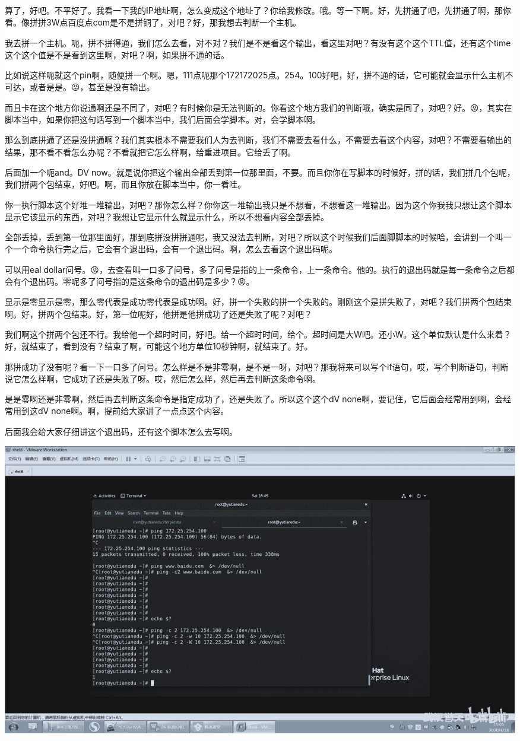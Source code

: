算了，好吧。不平好了。我看一下我的IP地址啊，怎么变成这个地址了？你给我修改。哦。等一下啊。好，先拼通了吧，先拼通了啊，那你看。像拼拼3W点百度点com是不是拼铜了，对吧？好，那我想去判断一个主机。

我去拼一个主机。呃，拼不拼得通，我们怎么去看，对不对？我们是不是看这个输出，看这里对吧？有没有这个这个TTL值，还有这个time这个这个值是不是看到这里啊，对吧？啊，如果拼不通的话。

比如说这样呃就这个pin啊，随便拼一个啊。嗯，111点呃那个172172025点。254。100好吧，好，拼不通的话，它可能就会显示什么主机不可达，或者是是。😡，甚至是没有输出。

而且卡在这个地方你说通啊还是不同了，对吧？有时候你是无法判断的。你看这个地方我们的判断哦，确实是同了，对吧？好。😡，其实在脚本当中，如果你把这句话写到一个脚本当中，我们后面会学脚本。对，会学脚本啊。

那么到底拼通了还是没拼通啊？我们其实根本不需要我们人为去判断，我们不需要去看什么，不需要去看这个内容，对吧？不需要看输出的结果，那不看不看怎么办呢？不看就把它怎么样啊，给重进项目。它给丢了啊。

后面加一个呃and。DV now。就是说你把这个输出全部丢到第一位那里面，不要。而且你你在写脚本的时候好，拼的话，我们拼几个包呢，我们拼两个包结束，好吧。啊，而且你放在脚本当中，你一看哇。

你一执行脚本这个好堆一堆输出，对吧？那你怎么样？你你这一堆输出我只是不想看，不想看这一堆输出。因为这个你我我只想让这个脚本显示它该显示的东西，对吧？我想让它显示什么就显示什么，所以不想看内容全部丢掉。

全部丢掉，丢到第一位那里面好，那到底拼没拼拼通呢，我又没法去判断，对吧？所以这个时候我们后面脚脚本的时候哈，会讲到一个叫一个一个命令执行完之后，它会有个退出码，会有一个退出码。啊，怎么去看这个退出码呢。

可以用eal dollar问号。😡，去查看叫一口多了问号，多了问号是指的上一条命令，上一条命令。他的。执行的退出码就是每一条命令之后都会有个退出码。零呢多了问号指的是这条命令的退出码是多少？😡。

显示是零显示是零，那么零代表是成功零代表是成功啊。好，拼一个失败的拼一个失败的。刚刚这个是拼失败了，对吧？我们拼两个包结束啊。好，拼两个包结束。好，第一位呢好，他拼是他拼成功了还是失败了呢？对吧？

我们啊这个拼两个包还不行。我给他一个超时时间，好吧。给一个超时时间，给个。超时间是大W吧。还小W。这个单位默认是什么来着？好，就结束了，看到没有？结束了啊，可能这个地方单位10秒钟啊，就结束了。好。

那拼成功了没有呢？看一下一口多了问号。怎么样是不是非零啊，是不是一呀，对吧？那我将来可以写个if语句，哎，写个判断语句，判断说它怎么样啊，它成功了还是失败了呀。哎，然后怎么样，然后再去判断这条命令啊。

是是零啊还是非零啊，然后再去判断这条命令是指定成功了，还是失败了。所以这个这个dV none啊，要记住，它后面会经常用到啊，会经常用到这dV none啊。啊，提前给大家讲了一点点这个内容。

后面我会给大家仔细讲这个退出码，还有这个脚本怎么去写啊。

![](img/60b24f7b6385510c2455f502964c1bc9_25.png)
